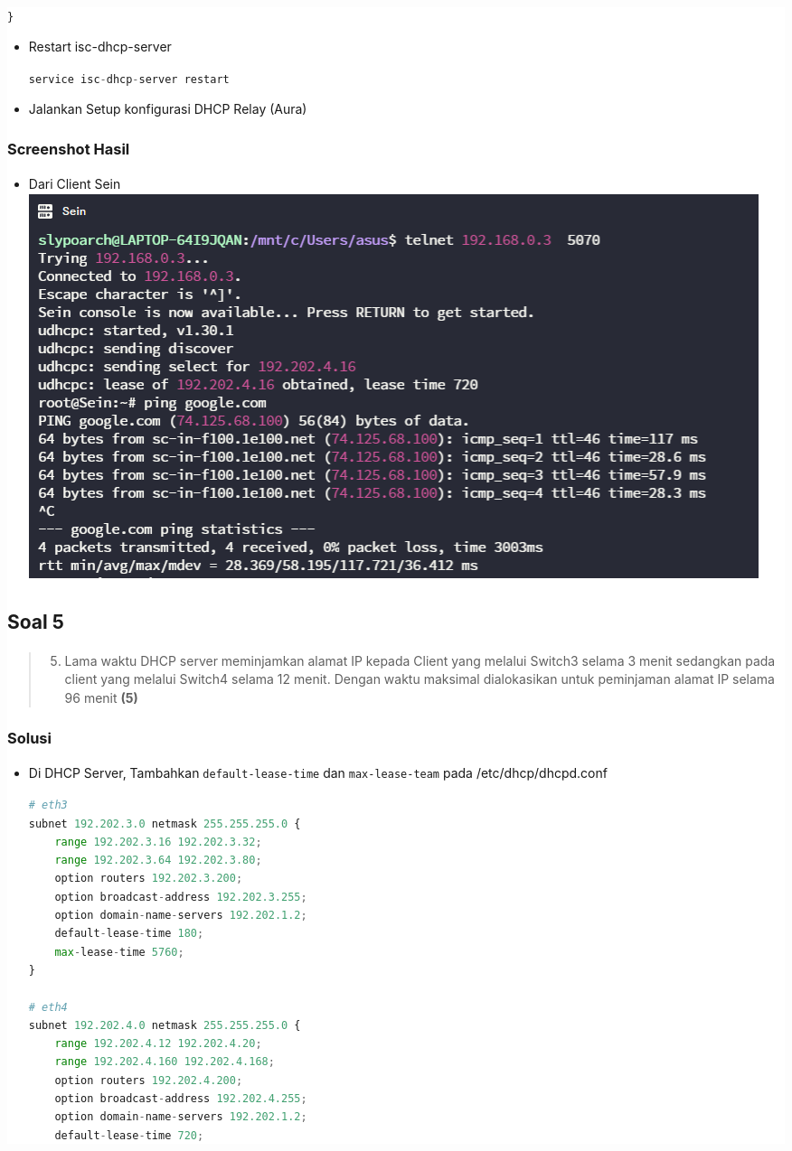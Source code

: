   ```python
  }
  ```
- Restart isc-dhcp-server
  ```python
  service isc-dhcp-server restart
  ```
- Jalankan Setup konfigurasi DHCP Relay (Aura)

### Screenshot Hasil

- Dari Client Sein
  ![Untitled](Resource/img/Untitled%202.png)

## Soal 5

> 5. Lama waktu DHCP server meminjamkan alamat IP kepada Client yang melalui Switch3 selama 3 menit sedangkan pada client yang melalui Switch4 selama 12 menit. Dengan waktu maksimal dialokasikan untuk peminjaman alamat IP selama 96 menit **(5)**

### Solusi

- Di DHCP Server, Tambahkan `default-lease-time` dan `max-lease-team` pada /etc/dhcp/dhcpd.conf
  ```python
  # eth3
  subnet 192.202.3.0 netmask 255.255.255.0 {
      range 192.202.3.16 192.202.3.32;
      range 192.202.3.64 192.202.3.80;
      option routers 192.202.3.200;
      option broadcast-address 192.202.3.255;
      option domain-name-servers 192.202.1.2;
      default-lease-time 180;
      max-lease-time 5760;
  }

  # eth4
  subnet 192.202.4.0 netmask 255.255.255.0 {
      range 192.202.4.12 192.202.4.20;
      range 192.202.4.160 192.202.4.168;
      option routers 192.202.4.200;
      option broadcast-address 192.202.4.255;
      option domain-name-servers 192.202.1.2;
      default-lease-time 720;
  ```